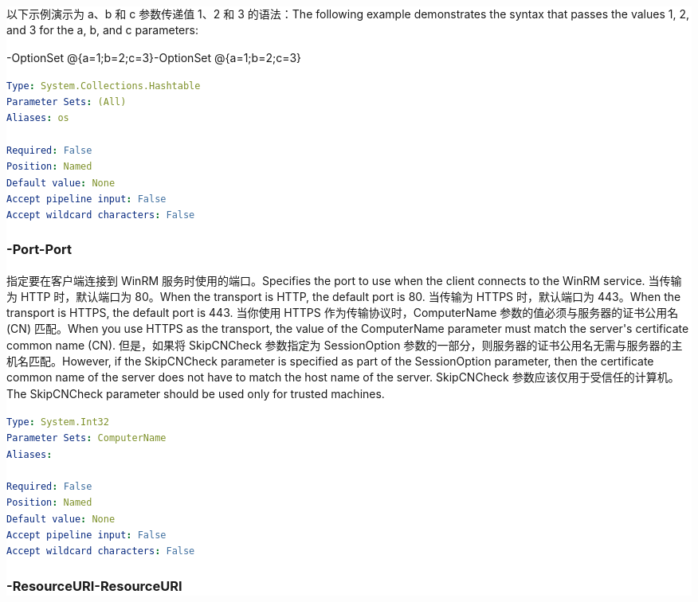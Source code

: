 <span data-ttu-id="fde39-202">以下示例演示为 a、b 和 c 参数传递值 1、2 和 3 的语法：</span><span class="sxs-lookup"><span data-stu-id="fde39-202">The following example demonstrates the syntax that passes the values 1, 2, and 3 for the a, b, and c parameters:</span></span>

<span data-ttu-id="fde39-203">-OptionSet @{a=1;b=2;c=3}</span><span class="sxs-lookup"><span data-stu-id="fde39-203">-OptionSet @{a=1;b=2;c=3}</span></span>

```yaml
Type: System.Collections.Hashtable
Parameter Sets: (All)
Aliases: os

Required: False
Position: Named
Default value: None
Accept pipeline input: False
Accept wildcard characters: False
```

### <span data-ttu-id="fde39-204">-Port</span><span class="sxs-lookup"><span data-stu-id="fde39-204">-Port</span></span>

<span data-ttu-id="fde39-205">指定要在客户端连接到 WinRM 服务时使用的端口。</span><span class="sxs-lookup"><span data-stu-id="fde39-205">Specifies the port to use when the client connects to the WinRM service.</span></span>
<span data-ttu-id="fde39-206">当传输为 HTTP 时，默认端口为 80。</span><span class="sxs-lookup"><span data-stu-id="fde39-206">When the transport is HTTP, the default port is 80.</span></span>
<span data-ttu-id="fde39-207">当传输为 HTTPS 时，默认端口为 443。</span><span class="sxs-lookup"><span data-stu-id="fde39-207">When the transport is HTTPS, the default port is 443.</span></span>
<span data-ttu-id="fde39-208">当你使用 HTTPS 作为传输协议时，ComputerName 参数的值必须与服务器的证书公用名 (CN) 匹配。</span><span class="sxs-lookup"><span data-stu-id="fde39-208">When you use HTTPS as the transport, the value of the ComputerName parameter must match the server's certificate common name (CN).</span></span>
<span data-ttu-id="fde39-209">但是，如果将 SkipCNCheck 参数指定为 SessionOption 参数的一部分，则服务器的证书公用名无需与服务器的主机名匹配。</span><span class="sxs-lookup"><span data-stu-id="fde39-209">However, if the SkipCNCheck parameter is specified as part of the SessionOption parameter, then the certificate common name of the server does not have to match the host name of the server.</span></span>
<span data-ttu-id="fde39-210">SkipCNCheck 参数应该仅用于受信任的计算机。</span><span class="sxs-lookup"><span data-stu-id="fde39-210">The SkipCNCheck parameter should be used only for trusted machines.</span></span>

```yaml
Type: System.Int32
Parameter Sets: ComputerName
Aliases:

Required: False
Position: Named
Default value: None
Accept pipeline input: False
Accept wildcard characters: False
```

### <span data-ttu-id="fde39-211">-ResourceURI</span><span class="sxs-lookup"><span data-stu-id="fde39-211">-ResourceURI</span></span>
